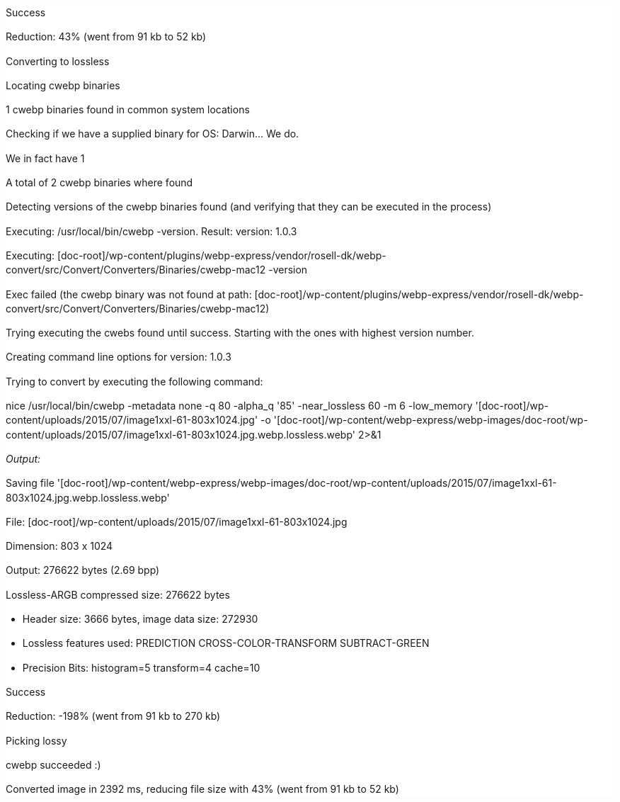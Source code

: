 Success

Reduction: 43% (went from 91 kb to 52 kb)


Converting to lossless

Locating cwebp binaries

1 cwebp binaries found in common system locations

Checking if we have a supplied binary for OS: Darwin... We do.

We in fact have 1

A total of 2 cwebp binaries where found

Detecting versions of the cwebp binaries found (and verifying that they can be executed in the process)

Executing: /usr/local/bin/cwebp -version. Result: version: 1.0.3

Executing: [doc-root]/wp-content/plugins/webp-express/vendor/rosell-dk/webp-convert/src/Convert/Converters/Binaries/cwebp-mac12 -version

Exec failed (the cwebp binary was not found at path: [doc-root]/wp-content/plugins/webp-express/vendor/rosell-dk/webp-convert/src/Convert/Converters/Binaries/cwebp-mac12)

Trying executing the cwebs found until success. Starting with the ones with highest version number.

Creating command line options for version: 1.0.3

Trying to convert by executing the following command:

nice /usr/local/bin/cwebp -metadata none -q 80 -alpha_q '85' -near_lossless 60 -m 6 -low_memory '[doc-root]/wp-content/uploads/2015/07/image1xxl-61-803x1024.jpg' -o '[doc-root]/wp-content/webp-express/webp-images/doc-root/wp-content/uploads/2015/07/image1xxl-61-803x1024.jpg.webp.lossless.webp' 2>&1


*Output:* 

Saving file '[doc-root]/wp-content/webp-express/webp-images/doc-root/wp-content/uploads/2015/07/image1xxl-61-803x1024.jpg.webp.lossless.webp'

File:      [doc-root]/wp-content/uploads/2015/07/image1xxl-61-803x1024.jpg

Dimension: 803 x 1024

Output:    276622 bytes (2.69 bpp)

Lossless-ARGB compressed size: 276622 bytes

  * Header size: 3666 bytes, image data size: 272930

  * Lossless features used: PREDICTION CROSS-COLOR-TRANSFORM SUBTRACT-GREEN

  * Precision Bits: histogram=5 transform=4 cache=10


Success

Reduction: -198% (went from 91 kb to 270 kb)


Picking lossy

cwebp succeeded :)


Converted image in 2392 ms, reducing file size with 43% (went from 91 kb to 52 kb)

